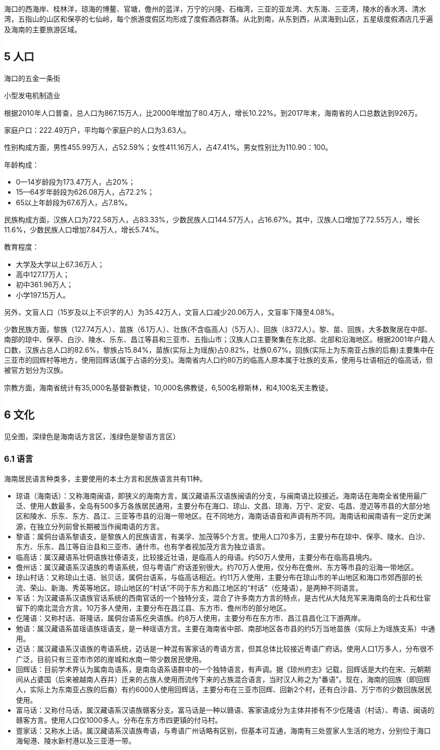 海口的西海岸、桂林洋，琼海的博鳌、官塘，儋州的蓝洋，万宁的兴隆、石梅湾，三亚的亚龙湾、大东海、三亚湾，陵水的香水湾、清水湾，五指山的山区和保亭的七仙岭，每个旅游度假区均形成了度假酒店群落。从北到南，从东到西，从滨海到山区，五星级度假酒店几乎遍及海南的主要旅游区域。



## 5 人口

海口的五金一条街

小型发电机制造业

根据2010年人口普查，总人口为867.15万人，比2000年增加了80.4万人，增长10.22%。到2017年末，海南省的人口总数达到926万。

家庭户口：222.49万户，平均每个家庭户的人口为3.63人。

性别构成方面，男性455.99万人，占52.59%；女性411.16万人，占47.41%。男女性别比为110.90：100。 

年龄构成：

* 0—14岁龄段为173.47万人，占20%；
* 15—64岁年龄段为626.08万人，占72.2%；
* 65以上年龄段为67.6万人，占7.8%。

民族构成方面，汉族人口为722.58万人，占83.33%，少数民族人口144.57万人，占16.67%。其中，汉族人口增加了72.55万人，增长11.6%，少数民族人口增加7.84万人，增长5.74%。 

教育程度：

* 大学及大学以上67.36万人；
* 高中127.17万人；
* 初中361.96万人；
* 小学197.15万人。

另外，文盲人口（15岁及以上不识字的人）为35.42万人，文盲人口减少20.06万人，文盲率下降至4.08%。

少数民族方面，黎族（127.74万人）、苗族（6.1万人）、壮族(不含临高人)（5万人）、回族（8372人）。黎、苗、回族，大多数聚居在中部、南部的琼中、保亭、白沙、陵水、乐东、昌江等县和三亚市、五指山市；汉族人口主要聚集在东北部、北部和沿海地区。根据2001年户籍人口数，汉族占总人口的82.6%，黎族占15.84%，苗族(实际上为瑶族)占0.82%，壮族0.67%，回族(实际上为东南亚占族的后裔)主要集中在三亚市的回辉村等地方，使用回辉话(属于占语的分支)。海南省内人口约80万的临高人原本属于壮族的支系，使用与壮语相近的临高话，但被官方划分为汉族。

宗教方面，海南省统计有35,000名基督新教徒，10,000名佛教徒，6,500名穆斯林，和4,100名天主教徒。



## 6 文化

见全图，深绿色是海南话方言区，浅绿色是黎语方言区）



### 6.1 语言

海南居民语言种类多，主要使用的本土方言和民族语言共有11种。

* 琼语（海南话）：又称海南闽语，即狭义的海南方言，属汉藏语系汉语族闽语的分支，与闽南语比较接近。海南话在海南全省使用最广泛、使用人数最多，全岛有500多万各族居民通用，主要分布在海口、琼山、文昌、琼海、万宁、定安、屯昌、澄迈等市县的大部分地区和陵水、乐东、东方、昌江、三亚等市县的沿海一带地区。在不同地方，海南话语音和声调有所不同。海南话和闽南语有一定历史渊源，在独立分列前曾长期被当作闽南语的方言。
* 黎语：属侗台语系黎语支，是黎族人的民族语言，有美孚、加茂等5个方言。使用人口70多万，主要分布在琼中、保亭、陵水、白沙、东方、乐东、昌江等自治县和三亚市、通什市。也有学者视加茂方言为独立语言。
* 临高话：属汉藏语系壮侗语族壮傣语支，比较接近壮语，是临高人的母语。约50万人使用，主要分布在临高县境内。
* 儋州话：属汉藏语系汉语族的粤语系统，但与粤语广府话差别很大。约70万人使用，仅分布在儋州、东方等市县的沿海一带地区。
* 琼山村话：又称琼山土语、翁贝话，属侗台语系，与临高话相近。约11万人使用，主要分布在琼山市的羊山地区和海口市郊西部的长流、荣山、新海、秀英等地区。琼山地区的“村话”不同于东方和昌江地区的“村话”（仡隆语），是两种不同语言。
* 军话：为汉藏语系汉语族官话系统的西南官话的一个独特分支，混合了许多南方方言的特点，是古代从大陆充军来海南岛的士兵和仕宦留下的南北混合方言。10万多人使用，主要分布在昌江县、东方市、儋州市的部分地区。
* 仡隆语：又称村话、哥隆话，属侗台语系仡央语族。约8万人使用，主要分布在东方市、昌江县昌化江下游两岸。
* 勉语：属汉藏语系苗瑶语族瑶语支，是一种瑶语方言。主要在海南省中部、南部地区各市县的约5万当地苗族（实际上为瑶族支系）中通用。
* 迈话：属汉藏语系汉语族的粤语系统，迈话是一种混有客家话的粤语方言，但其总体比较接近粤语广府话。使用人口1万多人，分布很不广泛，目前只有三亚市市郊的崖城和水南一带少数居民使用。
* 回辉话：目前学术界认为属南岛语系，是南岛语系语群中的一个独特语言，有声调。据《琼州府志》记载，回辉话是大约在宋、元朝期间从占婆国（后来被越南人吞并）迁来的占族人使用而流传下来的占族混合语言，当时汉人称之为“番语”。现在，海南的回族（即回辉人，实际上为东南亚占族的后裔）有约6000人使用回辉话，主要分布在三亚市回辉、回新2个村，还有白沙县、万宁市的少数回族居民使用。
* 富马话：又称付马话，属汉藏语系汉语族赣客分支。富马话是一种以赣语、客家语成分为主体并掺有不少仡隆语（村话）、粤语、闽语的赣客方言。使用人口仅1000多人。分布在东方市四更镇的付马村。
* 疍家话：又称水上话，属汉藏语系汉语族粤语，与粤语广州话略有区别，但基本可互通，海南有三处疍家人生活的地方，分别位于海口海甸港、陵水新村港以及三亚港一带。
